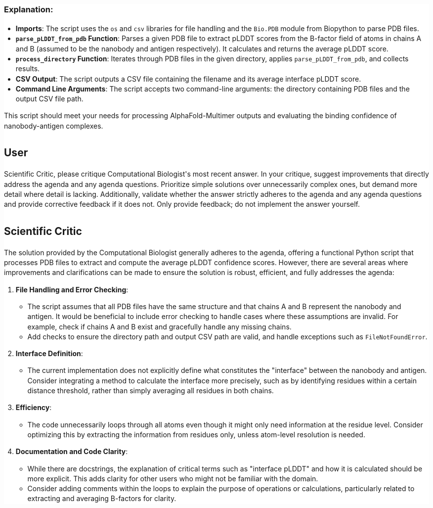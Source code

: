 ### Explanation:

- **Imports**: The script uses the `os` and `csv` libraries for file handling and the `Bio.PDB` module from Biopython to parse PDB files.
- **`parse_pLDDT_from_pdb` Function**: Parses a given PDB file to extract pLDDT scores from the B-factor field of atoms in chains A and B (assumed to be the nanobody and antigen respectively). It calculates and returns the average pLDDT score.
- **`process_directory` Function**: Iterates through PDB files in the given directory, applies `parse_pLDDT_from_pdb`, and collects results.
- **CSV Output**: The script outputs a CSV file containing the filename and its average interface pLDDT score.
- **Command Line Arguments**: The script accepts two command-line arguments: the directory containing PDB files and the output CSV file path.

This script should meet your needs for processing AlphaFold-Multimer outputs and evaluating the binding confidence of nanobody-antigen complexes.

## User

Scientific Critic, please critique Computational Biologist's most recent answer. In your critique, suggest improvements that directly address the agenda and any agenda questions. Prioritize simple solutions over unnecessarily complex ones, but demand more detail where detail is lacking. Additionally, validate whether the answer strictly adheres to the agenda and any agenda questions and provide corrective feedback if it does not. Only provide feedback; do not implement the answer yourself.

## Scientific Critic

The solution provided by the Computational Biologist generally adheres to the agenda, offering a functional Python script that processes PDB files to extract and compute the average pLDDT confidence scores. However, there are several areas where improvements and clarifications can be made to ensure the solution is robust, efficient, and fully addresses the agenda:

1. **File Handling and Error Checking**:
   - The script assumes that all PDB files have the same structure and that chains A and B represent the nanobody and antigen. It would be beneficial to include error checking to handle cases where these assumptions are invalid. For example, check if chains A and B exist and gracefully handle any missing chains.
   - Add checks to ensure the directory path and output CSV path are valid, and handle exceptions such as `FileNotFoundError`.

2. **Interface Definition**:
   - The current implementation does not explicitly define what constitutes the "interface" between the nanobody and antigen. Consider integrating a method to calculate the interface more precisely, such as by identifying residues within a certain distance threshold, rather than simply averaging all residues in both chains.

3. **Efficiency**:
   - The code unnecessarily loops through all atoms even though it might only need information at the residue level. Consider optimizing this by extracting the information from residues only, unless atom-level resolution is needed.

4. **Documentation and Code Clarity**:
   - While there are docstrings, the explanation of critical terms such as "interface pLDDT" and how it is calculated should be more explicit. This adds clarity for other users who might not be familiar with the domain.
   - Consider adding comments within the loops to explain the purpose of operations or calculations, particularly related to extracting and averaging B-factors for clarity.
